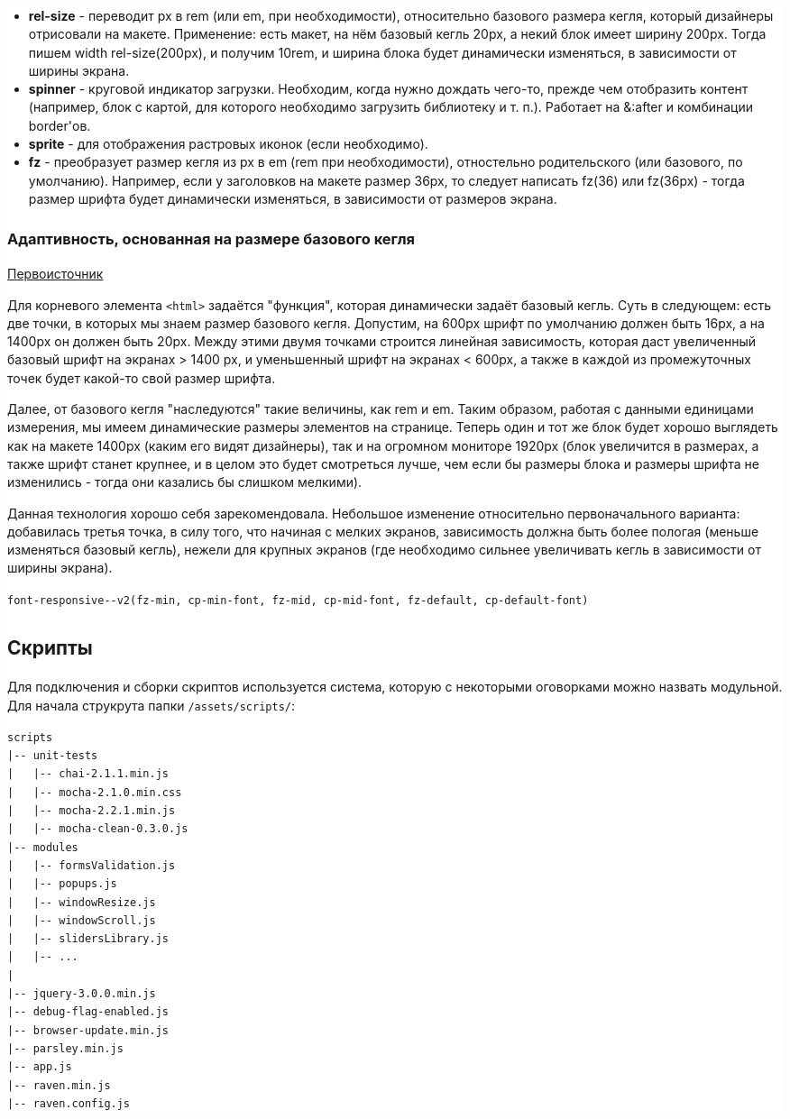 * **rel-size** - переводит px в rem (или em, при необходимости), относительно базового размера кегля, который дизайнеры отрисовали на макете. Применение: есть макет, на нём базовый кегль 20px, а некий блок имеет ширину 200px. Тогда пишем width rel-size(200px), и получим 10rem, и ширина блока будет динамически изменяться, в зависимости от ширины экрана.
* **spinner** - круговой индикатор загрузки. Необходим, когда нужно дождать чего-то, прежде чем отобразить контент (например, блок с картой, для которого необходимо загрузить библиотеку и т. п.). Работает на &:after и комбинации border'ов.
* **sprite** - для отображения растровых иконок (если необходимо).
* **fz** - преобразует размер кегля из px в em (rem при необходимости), отностельно родительского (или базового, по умолчанию). Например, если у заголовков на макете размер 36px, то следует написать fz(36) или fz(36px) - тогда размер шрифта будет динамически изменяться, в зависимости от размеров экрана.


### Адаптивность, основанная на размере базового кегля ###
[Первоисточник](https://www.npmjs.com/package/postcss-responsive-type)

Для корневого элемента `<html>` задаётся "функция", которая динамически задаёт базовый кегль. Суть в следующем: есть две точки, в которых мы знаем размер базового кегля. Допустим, на 600px шрифт по умолчанию должен быть 16px, а на 1400px он должен быть 20px. Между этими двумя точками строится линейная зависимость, которая даст увеличенный базовый шрифт на экранах > 1400 px, и уменьшенный шрифт на экранах < 600px, а также в каждой из промежуточных точек будет какой-то свой размер шрифта.

Далее, от базового кегля "наследуются" такие величины, как rem и em. Таким образом, работая с данными единицами измерения, мы имеем динамические размеры элементов на странице. Теперь один и тот же блок будет хорошо выглядеть как на макете 1400px (каким его видят дизайнеры), так и на огромном мониторе 1920px (блок увеличится в размерах, а также шрифт станет крупнее, и в целом это будет смотреться лучше, чем если бы размеры блока и размеры шрифта не изменились - тогда они казались бы слишком мелкими).

Данная технология хорошо себя зарекомендовала. Небольшое изменение относительно первоначального варианта: добавилась третья точка, в силу того, что начиная с мелких экранов, зависимость должна быть более пологая (меньше изменяться базовый кегль), нежели для крупных экранов (где необходимо сильнее увеличивать кегль в зависимости от ширины экрана).

```
font-responsive--v2(fz-min, cp-min-font, fz-mid, cp-mid-font, fz-default, cp-default-font)
```



## Скрипты ##
Для подключения и сборки скриптов используется система, которую с некоторыми оговорками можно назвать модульной. Для начала струкрута папки `/assets/scripts/`:
```
scripts
|-- unit-tests
|   |-- chai-2.1.1.min.js
|   |-- mocha-2.1.0.min.css
|   |-- mocha-2.2.1.min.js
|   |-- mocha-clean-0.3.0.js
|-- modules
|   |-- formsValidation.js
|   |-- popups.js
|   |-- windowResize.js
|   |-- windowScroll.js
|   |-- slidersLibrary.js
|   |-- ...
|
|-- jquery-3.0.0.min.js
|-- debug-flag-enabled.js
|-- browser-update.min.js
|-- parsley.min.js
|-- app.js
|-- raven.min.js
|-- raven.config.js
```